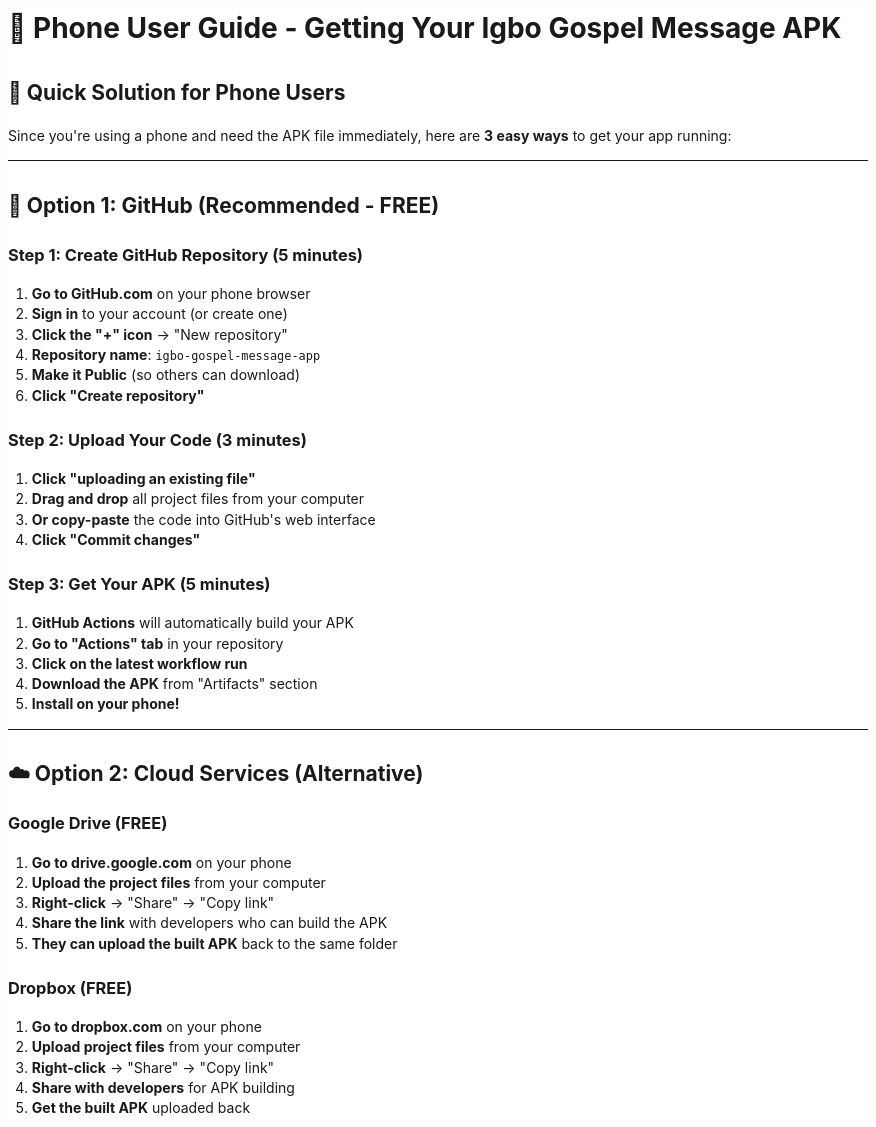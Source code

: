 # 📱 Phone User Guide - Getting Your Igbo Gospel Message APK

## 🎯 **Quick Solution for Phone Users**

Since you're using a phone and need the APK file immediately, here are **3 easy ways** to get your app running:

---

## 🚀 **Option 1: GitHub (Recommended - FREE)**

### **Step 1: Create GitHub Repository (5 minutes)**
1. **Go to GitHub.com** on your phone browser
2. **Sign in** to your account (or create one)
3. **Click the "+" icon** → "New repository"
4. **Repository name**: `igbo-gospel-message-app`
5. **Make it Public** (so others can download)
6. **Click "Create repository"**

### **Step 2: Upload Your Code (3 minutes)**
1. **Click "uploading an existing file"**
2. **Drag and drop** all project files from your computer
3. **Or copy-paste** the code into GitHub's web interface
4. **Click "Commit changes"**

### **Step 3: Get Your APK (5 minutes)**
1. **GitHub Actions** will automatically build your APK
2. **Go to "Actions" tab** in your repository
3. **Click on the latest workflow run**
4. **Download the APK** from "Artifacts" section
5. **Install on your phone!**

---

## ☁️ **Option 2: Cloud Services (Alternative)**

### **Google Drive (FREE)**
1. **Go to drive.google.com** on your phone
2. **Upload the project files** from your computer
3. **Right-click** → "Share" → "Copy link"
4. **Share the link** with developers who can build the APK
5. **They can upload the built APK** back to the same folder

### **Dropbox (FREE)**
1. **Go to dropbox.com** on your phone
2. **Upload project files** from your computer
3. **Right-click** → "Share" → "Copy link"
4. **Share with developers** for APK building
5. **Get the built APK** uploaded back
